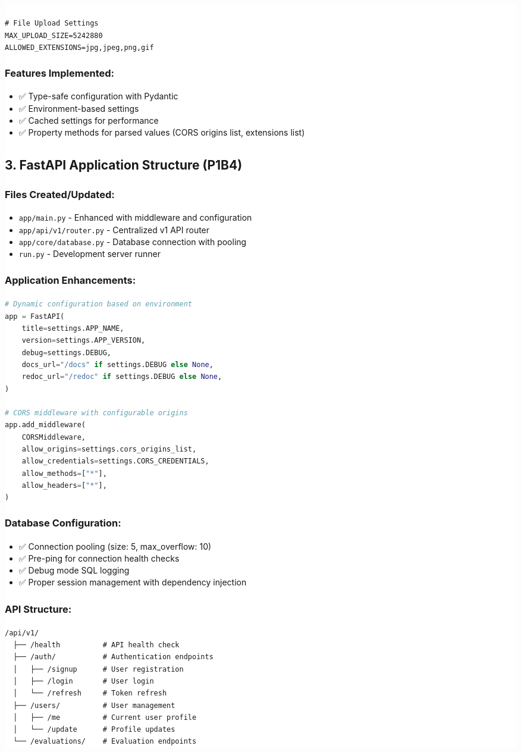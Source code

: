 ```env

# File Upload Settings
MAX_UPLOAD_SIZE=5242880
ALLOWED_EXTENSIONS=jpg,jpeg,png,gif
```

### Features Implemented:
- ✅ Type-safe configuration with Pydantic
- ✅ Environment-based settings
- ✅ Cached settings for performance
- ✅ Property methods for parsed values (CORS origins list, extensions list)

## 3. FastAPI Application Structure (P1B4)

### Files Created/Updated:
- `app/main.py` - Enhanced with middleware and configuration
- `app/api/v1/router.py` - Centralized v1 API router
- `app/core/database.py` - Database connection with pooling
- `run.py` - Development server runner

### Application Enhancements:
```python
# Dynamic configuration based on environment
app = FastAPI(
    title=settings.APP_NAME,
    version=settings.APP_VERSION,
    debug=settings.DEBUG,
    docs_url="/docs" if settings.DEBUG else None,
    redoc_url="/redoc" if settings.DEBUG else None,
)

# CORS middleware with configurable origins
app.add_middleware(
    CORSMiddleware,
    allow_origins=settings.cors_origins_list,
    allow_credentials=settings.CORS_CREDENTIALS,
    allow_methods=["*"],
    allow_headers=["*"],
)
```

### Database Configuration:
- ✅ Connection pooling (size: 5, max_overflow: 10)
- ✅ Pre-ping for connection health checks
- ✅ Debug mode SQL logging
- ✅ Proper session management with dependency injection

### API Structure:
```
/api/v1/
  ├── /health          # API health check
  ├── /auth/           # Authentication endpoints
  │   ├── /signup      # User registration
  │   ├── /login       # User login
  │   └── /refresh     # Token refresh
  ├── /users/          # User management
  │   ├── /me          # Current user profile
  │   └── /update      # Profile updates
  └── /evaluations/    # Evaluation endpoints
```
